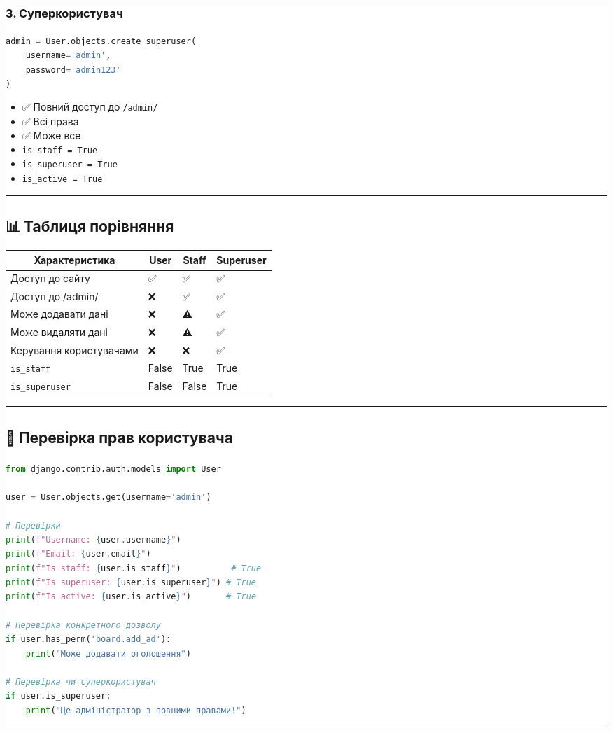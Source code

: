 ### 3. **Суперкористувач**
```python
admin = User.objects.create_superuser(
    username='admin',
    password='admin123'
)
```
- ✅ Повний доступ до `/admin/`
- ✅ Всі права
- ✅ Може все
- `is_staff = True`
- `is_superuser = True`
- `is_active = True`

---

## 📊 Таблиця порівняння

| Характеристика          | User  | Staff | Superuser |
|-------------------------|-------|-------|-----------|
| Доступ до сайту         | ✅     | ✅     | ✅         |
| Доступ до /admin/       | ❌     | ✅     | ✅         |
| Може додавати дані      | ❌     | ⚠️    | ✅         |
| Може видаляти дані      | ❌     | ⚠️    | ✅         |
| Керування користувачами | ❌     | ❌     | ✅         |
| `is_staff`              | False | True  | True      |
| `is_superuser`          | False | False | True      |

---

## 🔐 Перевірка прав користувача

```python
from django.contrib.auth.models import User

user = User.objects.get(username='admin')

# Перевірки
print(f"Username: {user.username}")
print(f"Email: {user.email}")
print(f"Is staff: {user.is_staff}")          # True
print(f"Is superuser: {user.is_superuser}") # True
print(f"Is active: {user.is_active}")       # True

# Перевірка конкретного дозволу
if user.has_perm('board.add_ad'):
    print("Може додавати оголошення")

# Перевірка чи суперкористувач
if user.is_superuser:
    print("Це адміністратор з повними правами!")
```

---